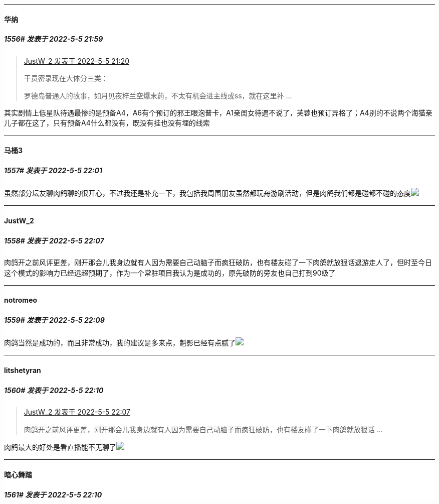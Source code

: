*****

####  华纳  
##### 1556#       发表于 2022-5-5 21:59

<blockquote><a href="httphttps://bbs.saraba1st.com/2b/forum.php?mod=redirect&amp;goto=findpost&amp;pid=55707661&amp;ptid=2067334" target="_blank">JustW_2 发表于 2022-5-5 21:20</a>

干员密录现在大体分三类：

罗德岛普通人的故事，如月见夜梓兰空爆末药，不太有机会进主线或ss，就在这里补 ...</blockquote>
其实剧情上低星队待遇最惨的是预备A4，A6有个预订的邪王眼泡普卡，A1亲闺女待遇不说了，芙蓉也预订异格了；A4别的不说两个海猫亲儿子都在这了，只有预备A4什么都没有，既没有挂也没有埋的线索



*****

####  马桶3  
##### 1557#       发表于 2022-5-5 22:01

虽然部分坛友聊肉鸽聊的很开心，不过我还是补充一下，我包括我周围朋友虽然都玩舟游刷活动，但是肉鸽我们都是碰都不碰的态度<img src="https://static.saraba1st.com/image/smiley/face2017/037.png" referrerpolicy="no-referrer">

*****

####  JustW_2  
##### 1558#       发表于 2022-5-5 22:07

肉鸽开之前风评更差，刚开那会儿我身边就有人因为需要自己动脑子而疯狂破防，也有楼友碰了一下肉鸽就放狠话退游走人了，但时至今日这个模式的影响力已经远超预期了，作为一个常驻项目我认为是成功的，原先破防的旁友也自己打到90级了

*****

####  notromeo  
##### 1559#       发表于 2022-5-5 22:09

肉鸽当然是成功的，而且非常成功，我的建议是多来点，魁影已经有点腻了<img src="https://static.saraba1st.com/image/smiley/face2017/084.png" referrerpolicy="no-referrer">

*****

####  litshetyran  
##### 1560#       发表于 2022-5-5 22:10

<blockquote><a href="httphttps://bbs.saraba1st.com/2b/forum.php?mod=redirect&amp;goto=findpost&amp;pid=55707984&amp;ptid=2067334" target="_blank">JustW_2 发表于 2022-5-5 22:07</a>

肉鸽开之前风评更差，刚开那会儿我身边就有人因为需要自己动脑子而疯狂破防，也有楼友碰了一下肉鸽就放狠话 ...</blockquote>
肉鸽最大的好处是看直播能不无聊了<img src="https://static.saraba1st.com/image/smiley/face2017/067.png" referrerpolicy="no-referrer">



*****

####  暗心舞踏  
##### 1561#       发表于 2022-5-5 22:10
